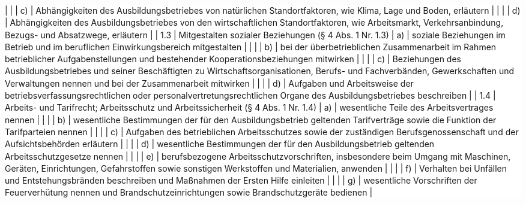 |          |                                                                                                          | c)                                                                                                                           | Abhängigkeiten des Ausbildungsbetriebes von natürlichen Standortfaktoren, wie Klima, Lage und Boden, erläutern                                                                                     |
|          |                                                                                                          | d)                                                                                                                           | Abhängigkeiten des Ausbildungsbetriebes von den wirtschaftlichen Standortfaktoren, wie Arbeitsmarkt, Verkehrsanbindung, Bezugs- und Absatzwege, erläutern                                          |
| 1.3      | Mitgestalten sozialer Beziehungen (§ 4 Abs. 1 Nr. 1.3)                                                   | a)                                                                                                                           | soziale Beziehungen im Betrieb und im beruflichen Einwirkungsbereich mitgestalten                                                                                                                  |
|          |                                                                                                          | b)                                                                                                                           | bei der überbetrieblichen Zusammenarbeit im Rahmen betrieblicher Aufgabenstellungen und bestehender Kooperationsbeziehungen mitwirken                                                              |
|          |                                                                                                          | c)                                                                                                                           | Beziehungen des Ausbildungsbetriebes und seiner Beschäftigten zu Wirtschaftsorganisationen, Berufs- und Fachverbänden, Gewerkschaften und Verwaltungen nennen und bei der Zusammenarbeit mitwirken |
|          |                                                                                                          | d)                                                                                                                           | Aufgaben und Arbeitsweise der betriebsverfassungsrechtlichen oder personalvertretungsrechtlichen Organe des Ausbildungsbetriebes beschreiben                                                       |
| 1.4      | Arbeits- und Tarifrecht; Arbeitsschutz und Arbeitssicherheit (§ 4 Abs. 1 Nr. 1.4)                        | a)                                                                                                                           | wesentliche Teile des Arbeitsvertrages nennen                                                                                                                                                      |
|          |                                                                                                          | b)                                                                                                                           | wesentliche Bestimmungen der für den Ausbildungsbetrieb geltenden Tarifverträge sowie die Funktion der Tarifparteien nennen                                                                        |
|          |                                                                                                          | c)                                                                                                                           | Aufgaben des betrieblichen Arbeitsschutzes sowie der zuständigen Berufsgenossenschaft und der Aufsichtsbehörden erläutern                                                                          |
|          |                                                                                                          | d)                                                                                                                           | wesentliche Bestimmungen der für den Ausbildungsbetrieb geltenden Arbeitsschutzgesetze nennen                                                                                                      |
|          |                                                                                                          | e)                                                                                                                           | berufsbezogene Arbeitsschutzvorschriften, insbesondere beim Umgang mit Maschinen, Geräten, Einrichtungen, Gefahrstoffen sowie sonstigen Werkstoffen und Materialien, anwenden                      |
|          |                                                                                                          | f)                                                                                                                           | Verhalten bei Unfällen und Entstehungsbränden beschreiben und Maßnahmen der Ersten Hilfe einleiten                                                                                                 |
|          |                                                                                                          | g)                                                                                                                           | wesentliche Vorschriften der Feuerverhütung nennen und Brandschutzeinrichtungen sowie Brandschutzgeräte bedienen                                                                                   |